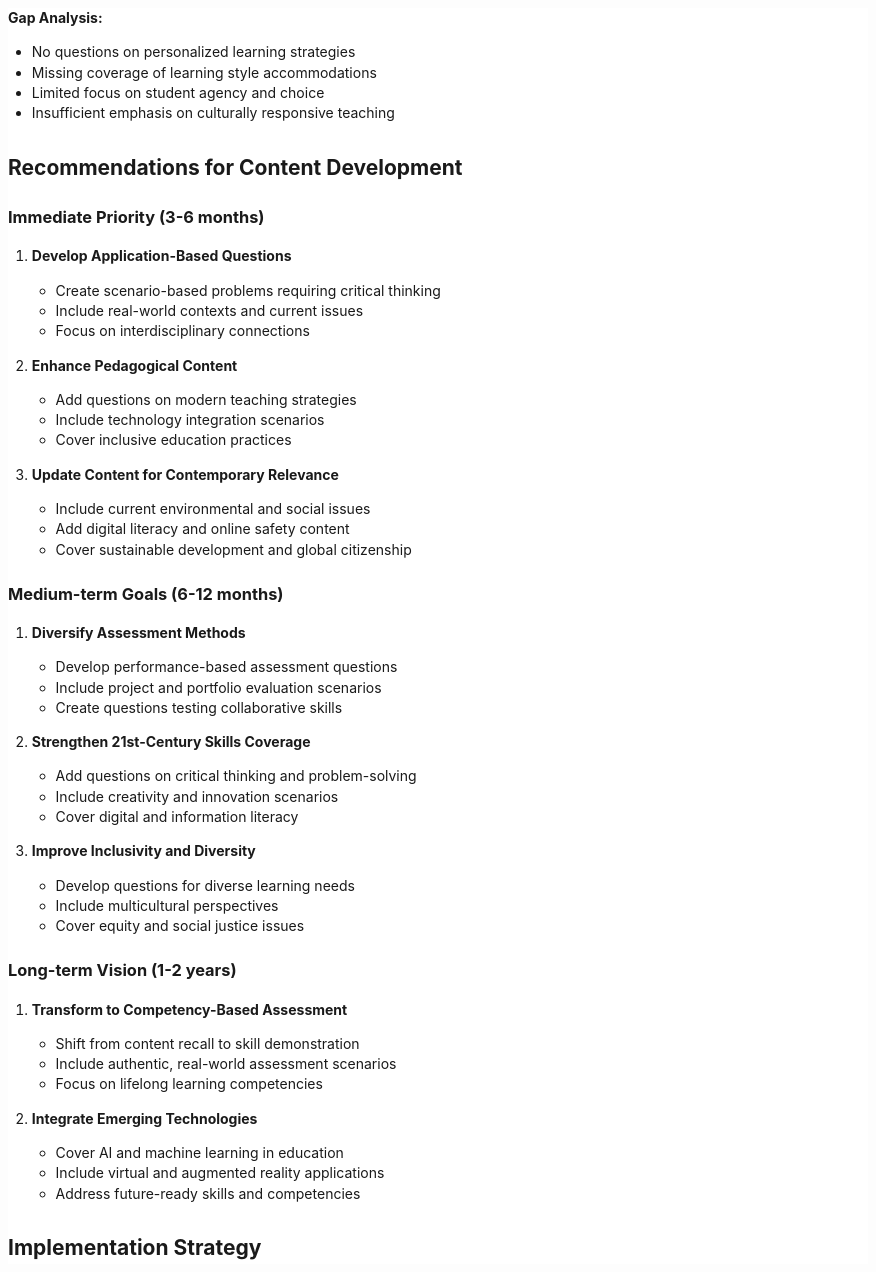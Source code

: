 **Gap Analysis:**
- No questions on personalized learning strategies
- Missing coverage of learning style accommodations
- Limited focus on student agency and choice
- Insufficient emphasis on culturally responsive teaching

## Recommendations for Content Development

### Immediate Priority (3-6 months)
1. **Develop Application-Based Questions**
   - Create scenario-based problems requiring critical thinking
   - Include real-world contexts and current issues
   - Focus on interdisciplinary connections

2. **Enhance Pedagogical Content**
   - Add questions on modern teaching strategies
   - Include technology integration scenarios
   - Cover inclusive education practices

3. **Update Content for Contemporary Relevance**
   - Include current environmental and social issues
   - Add digital literacy and online safety content
   - Cover sustainable development and global citizenship

### Medium-term Goals (6-12 months)
1. **Diversify Assessment Methods**
   - Develop performance-based assessment questions
   - Include project and portfolio evaluation scenarios
   - Create questions testing collaborative skills

2. **Strengthen 21st-Century Skills Coverage**
   - Add questions on critical thinking and problem-solving
   - Include creativity and innovation scenarios
   - Cover digital and information literacy

3. **Improve Inclusivity and Diversity**
   - Develop questions for diverse learning needs
   - Include multicultural perspectives
   - Cover equity and social justice issues

### Long-term Vision (1-2 years)
1. **Transform to Competency-Based Assessment**
   - Shift from content recall to skill demonstration
   - Include authentic, real-world assessment scenarios
   - Focus on lifelong learning competencies

2. **Integrate Emerging Technologies**
   - Cover AI and machine learning in education
   - Include virtual and augmented reality applications
   - Address future-ready skills and competencies

## Implementation Strategy
